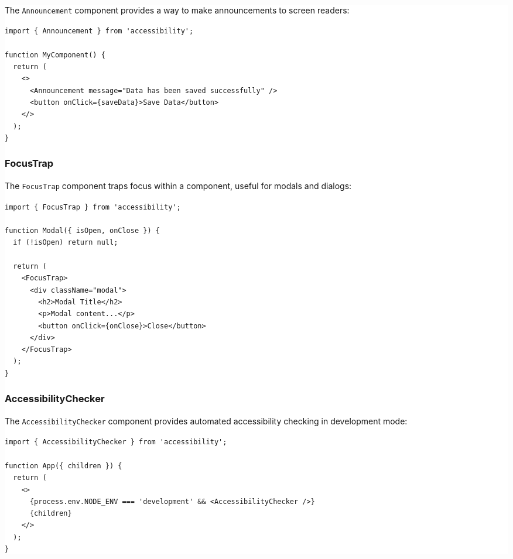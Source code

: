 The `Announcement` component provides a way to make announcements to screen readers:

```tsx
import { Announcement } from 'accessibility';

function MyComponent() {
  return (
    <>
      <Announcement message="Data has been saved successfully" />
      <button onClick={saveData}>Save Data</button>
    </>
  );
}
```

### FocusTrap

The `FocusTrap` component traps focus within a component, useful for modals and dialogs:

```tsx
import { FocusTrap } from 'accessibility';

function Modal({ isOpen, onClose }) {
  if (!isOpen) return null;
  
  return (
    <FocusTrap>
      <div className="modal">
        <h2>Modal Title</h2>
        <p>Modal content...</p>
        <button onClick={onClose}>Close</button>
      </div>
    </FocusTrap>
  );
}
```

### AccessibilityChecker

The `AccessibilityChecker` component provides automated accessibility checking in development mode:

```tsx
import { AccessibilityChecker } from 'accessibility';

function App({ children }) {
  return (
    <>
      {process.env.NODE_ENV === 'development' && <AccessibilityChecker />}
      {children}
    </>
  );
}
```
